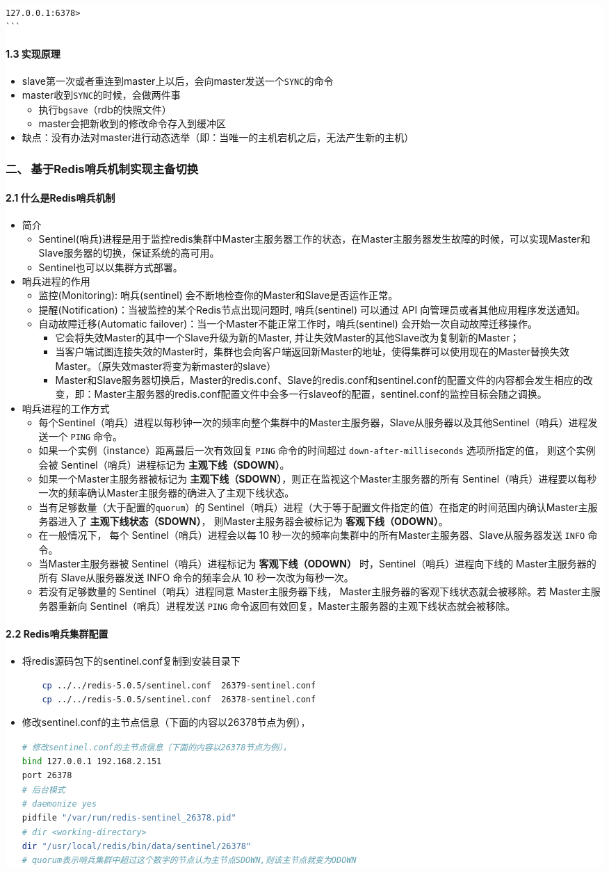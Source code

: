     127.0.0.1:6378>
    ```
#### 1.3 实现原理
* slave第一次或者重连到master上以后，会向master发送一个```SYNC```的命令
* master收到```SYNC```的时候，会做两件事
    * 执行```bgsave```（rdb的快照文件）
    * master会把新收到的修改命令存入到缓冲区
* 缺点：没有办法对master进行动态选举（即：当唯一的主机宕机之后，无法产生新的主机）

### 二、 基于Redis哨兵机制实现主备切换
#### 2.1 什么是Redis哨兵机制
* 简介  
    * Sentinel(哨兵)进程是用于监控redis集群中Master主服务器工作的状态，在Master主服务器发生故障的时候，可以实现Master和Slave服务器的切换，保证系统的高可用。
    * Sentinel也可以以集群方式部署。
* 哨兵进程的作用
    * 监控(Monitoring): 哨兵(sentinel) 会不断地检查你的Master和Slave是否运作正常。
    * 提醒(Notification)：当被监控的某个Redis节点出现问题时, 哨兵(sentinel) 可以通过 API 向管理员或者其他应用程序发送通知。
    * 自动故障迁移(Automatic failover)：当一个Master不能正常工作时，哨兵(sentinel) 会开始一次自动故障迁移操作。
        * 它会将失效Master的其中一个Slave升级为新的Master, 并让失效Master的其他Slave改为复制新的Master；
        * 当客户端试图连接失效的Master时，集群也会向客户端返回新Master的地址，使得集群可以使用现在的Master替换失效Master。（原失效master将变为新master的slave）
        * Master和Slave服务器切换后，Master的redis.conf、Slave的redis.conf和sentinel.conf的配置文件的内容都会发生相应的改变，即：Master主服务器的redis.conf配置文件中会多一行slaveof的配置，sentinel.conf的监控目标会随之调换。
* 哨兵进程的工作方式
    * 每个Sentinel（哨兵）进程以每秒钟一次的频率向整个集群中的Master主服务器，Slave从服务器以及其他Sentinel（哨兵）进程发送一个 ```PING``` 命令。
    * 如果一个实例（instance）距离最后一次有效回复 ```PING``` 命令的时间超过 ```down-after-milliseconds``` 选项所指定的值， 则这个实例会被 Sentinel（哨兵）进程标记为 __主观下线（SDOWN）__。
    * 如果一个Master主服务器被标记为 __主观下线（SDOWN）__，则正在监视这个Master主服务器的所有 Sentinel（哨兵）进程要以每秒一次的频率确认Master主服务器的确进入了主观下线状态。
    * 当有足够数量（大于配置的```quorum```）的 Sentinel（哨兵）进程（大于等于配置文件指定的值）在指定的时间范围内确认Master主服务器进入了 __主观下线状态（SDOWN）__， 则Master主服务器会被标记为 __客观下线（ODOWN）__。
    * 在一般情况下， 每个 Sentinel（哨兵）进程会以每 10 秒一次的频率向集群中的所有Master主服务器、Slave从服务器发送 ```INFO``` 命令。
    * 当Master主服务器被 Sentinel（哨兵）进程标记为 __客观下线（ODOWN）__ 时，Sentinel（哨兵）进程向下线的 Master主服务器的所有 Slave从服务器发送 INFO 命令的频率会从 10 秒一次改为每秒一次。
    * 若没有足够数量的 Sentinel（哨兵）进程同意 Master主服务器下线， Master主服务器的客观下线状态就会被移除。若 Master主服务器重新向 Sentinel（哨兵）进程发送 ```PING``` 命令返回有效回复，Master主服务器的主观下线状态就会被移除。
#### 2.2 Redis哨兵集群配置
* 将redis源码包下的sentinel.conf复制到安装目录下
    ``` sh
        cp ../../redis-5.0.5/sentinel.conf  26379-sentinel.conf
        cp ../../redis-5.0.5/sentinel.conf  26378-sentinel.conf
    ```
* 修改sentinel.conf的主节点信息（下面的内容以26378节点为例），
    ``` sh
    # 修改sentinel.conf的主节点信息（下面的内容以26378节点为例），
    bind 127.0.0.1 192.168.2.151
    port 26378
    # 后台模式
    # daemonize yes
    pidfile "/var/run/redis-sentinel_26378.pid"
    # dir <working-directory>
    dir "/usr/local/redis/bin/data/sentinel/26378"
    # quorum表示哨兵集群中超过这个数字的节点认为主节点SDOWN,则该主节点就变为ODOWN
